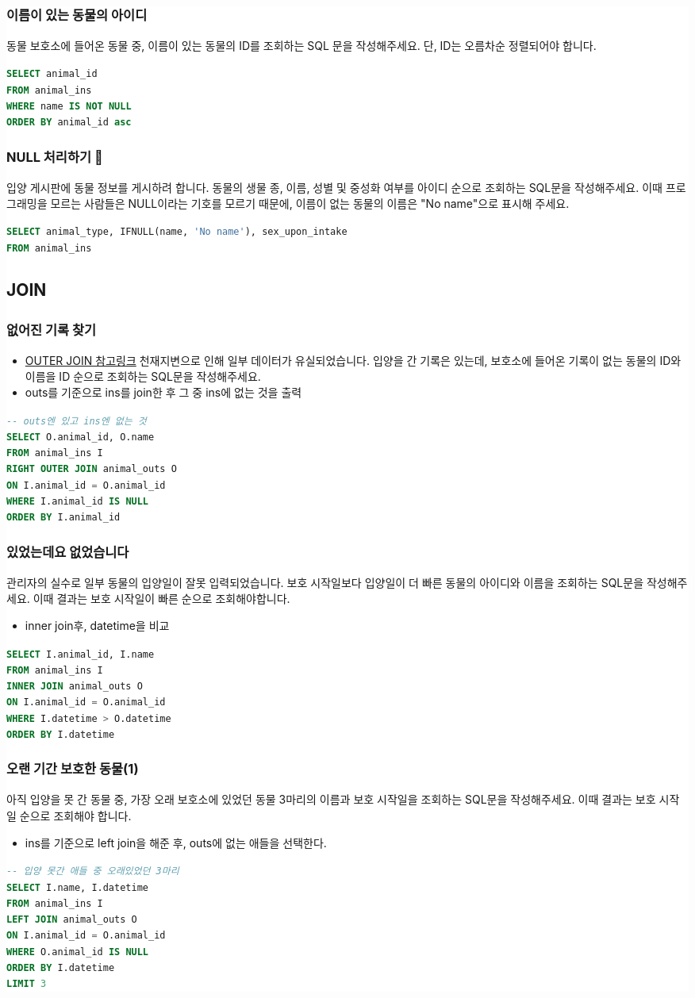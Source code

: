 ### 이름이 있는 동물의 아이디
동물 보호소에 들어온 동물 중, 이름이 있는 동물의 ID를 조회하는 SQL 문을 작성해주세요. 단, ID는 오름차순 정렬되어야 합니다.
```sql
SELECT animal_id
FROM animal_ins
WHERE name IS NOT NULL
ORDER BY animal_id asc
```

### NULL 처리하기 📌
입양 게시판에 동물 정보를 게시하려 합니다. 동물의 생물 종, 이름, 성별 및 중성화 여부를 아이디 순으로 조회하는 SQL문을 작성해주세요. 이때 프로그래밍을 모르는 사람들은 NULL이라는 기호를 모르기 때문에, 이름이 없는 동물의 이름은 "No name"으로 표시해 주세요.

```sql
SELECT animal_type, IFNULL(name, 'No name'), sex_upon_intake
FROM animal_ins
```

## JOIN

### 없어진 기록 찾기
- [OUTER JOIN 참고링크](https://rh-cp.tistory.com/44)
천재지변으로 인해 일부 데이터가 유실되었습니다. 입양을 간 기록은 있는데, 보호소에 들어온 기록이 없는 동물의 ID와 이름을 ID 순으로 조회하는 SQL문을 작성해주세요.
- outs를 기준으로 ins를 join한 후 그 중 ins에 없는 것을 출력
```sql
-- outs엔 있고 ins엔 없는 것
SELECT O.animal_id, O.name
FROM animal_ins I
RIGHT OUTER JOIN animal_outs O
ON I.animal_id = O.animal_id
WHERE I.animal_id IS NULL
ORDER BY I.animal_id
```

### 있었는데요 없었습니다
관리자의 실수로 일부 동물의 입양일이 잘못 입력되었습니다. 보호 시작일보다 입양일이 더 빠른 동물의 아이디와 이름을 조회하는 SQL문을 작성해주세요. 이때 결과는 보호 시작일이 빠른 순으로 조회해야합니다.
- inner join후, datetime을 비교
```sql
SELECT I.animal_id, I.name
FROM animal_ins I
INNER JOIN animal_outs O
ON I.animal_id = O.animal_id
WHERE I.datetime > O.datetime
ORDER BY I.datetime
```

### 오랜 기간 보호한 동물(1) 
아직 입양을 못 간 동물 중, 가장 오래 보호소에 있었던 동물 3마리의 이름과 보호 시작일을 조회하는 SQL문을 작성해주세요. 이때 결과는 보호 시작일 순으로 조회해야 합니다.
- ins를 기준으로 left join을 해준 후, outs에 없는 애들을 선택한다.
```sql
-- 입양 못간 애들 중 오래있었던 3마리
SELECT I.name, I.datetime
FROM animal_ins I
LEFT JOIN animal_outs O
ON I.animal_id = O.animal_id
WHERE O.animal_id IS NULL
ORDER BY I.datetime
LIMIT 3
```
